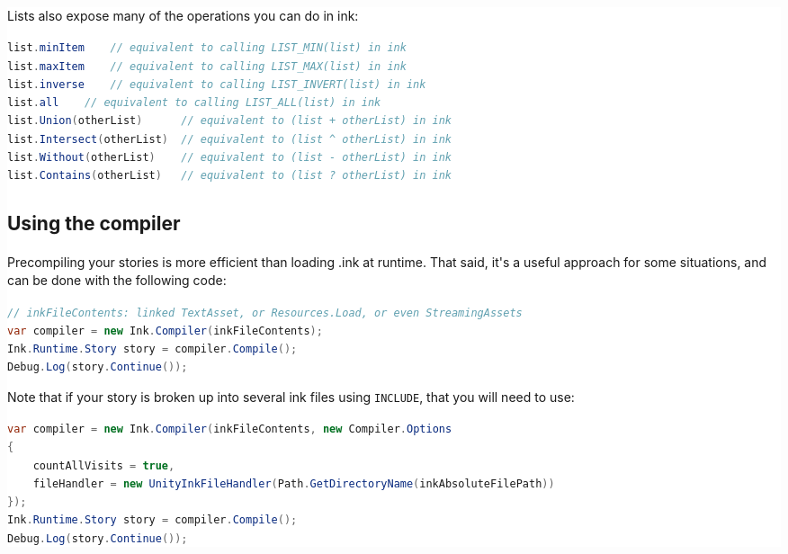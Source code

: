 Lists also expose many of the operations you can do in ink:

```csharp
list.minItem 	// equivalent to calling LIST_MIN(list) in ink
list.maxItem 	// equivalent to calling LIST_MAX(list) in ink
list.inverse 	// equivalent to calling LIST_INVERT(list) in ink
list.all 	// equivalent to calling LIST_ALL(list) in ink
list.Union(otherList)      // equivalent to (list + otherList) in ink
list.Intersect(otherList)  // equivalent to (list ^ otherList) in ink
list.Without(otherList)    // equivalent to (list - otherList) in ink
list.Contains(otherList)   // equivalent to (list ? otherList) in ink
```

## Using the compiler

Precompiling your stories is more efficient than loading .ink at runtime. That said, it's a useful approach for some situations, and can be done with the following code:

```csharp
// inkFileContents: linked TextAsset, or Resources.Load, or even StreamingAssets
var compiler = new Ink.Compiler(inkFileContents);
Ink.Runtime.Story story = compiler.Compile();
Debug.Log(story.Continue());
```

Note that if your story is broken up into several ink files using `INCLUDE`, that you will need to use:

```csharp
var compiler = new Ink.Compiler(inkFileContents, new Compiler.Options
{
	countAllVisits = true,
	fileHandler = new UnityInkFileHandler(Path.GetDirectoryName(inkAbsoluteFilePath))
});
Ink.Runtime.Story story = compiler.Compile();
Debug.Log(story.Continue());
```

